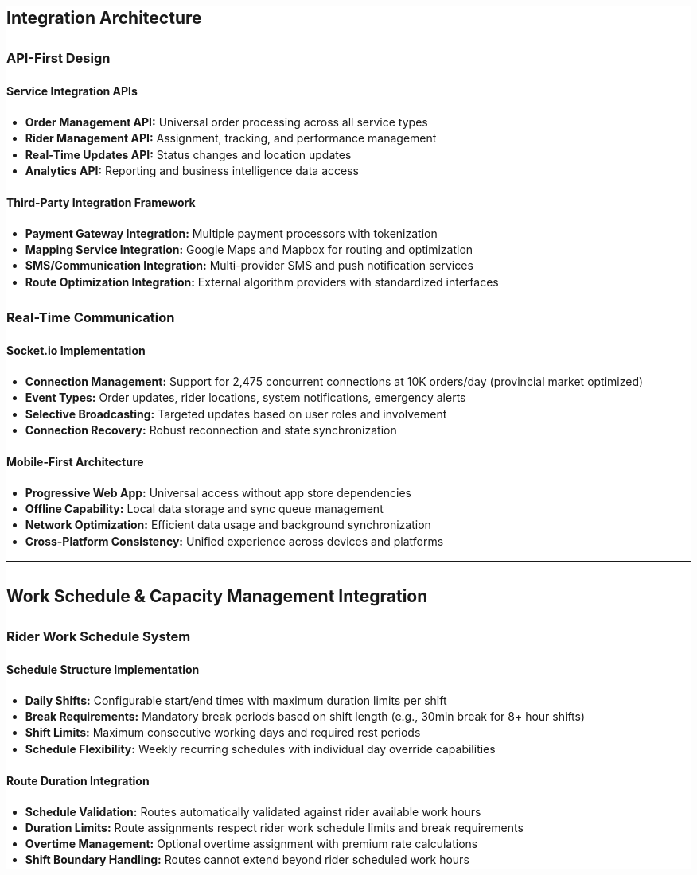## Integration Architecture

### **API-First Design**

#### **Service Integration APIs**
- **Order Management API:** Universal order processing across all service types
- **Rider Management API:** Assignment, tracking, and performance management
- **Real-Time Updates API:** Status changes and location updates
- **Analytics API:** Reporting and business intelligence data access

#### **Third-Party Integration Framework**
- **Payment Gateway Integration:** Multiple payment processors with tokenization
- **Mapping Service Integration:** Google Maps and Mapbox for routing and optimization
- **SMS/Communication Integration:** Multi-provider SMS and push notification services
- **Route Optimization Integration:** External algorithm providers with standardized interfaces

### **Real-Time Communication**

#### **Socket.io Implementation**
- **Connection Management:** Support for 2,475 concurrent connections at 10K orders/day (provincial market optimized)
- **Event Types:** Order updates, rider locations, system notifications, emergency alerts
- **Selective Broadcasting:** Targeted updates based on user roles and involvement
- **Connection Recovery:** Robust reconnection and state synchronization

#### **Mobile-First Architecture**
- **Progressive Web App:** Universal access without app store dependencies
- **Offline Capability:** Local data storage and sync queue management
- **Network Optimization:** Efficient data usage and background synchronization
- **Cross-Platform Consistency:** Unified experience across devices and platforms

---

## Work Schedule & Capacity Management Integration

### **Rider Work Schedule System**

#### **Schedule Structure Implementation**
- **Daily Shifts:** Configurable start/end times with maximum duration limits per shift
- **Break Requirements:** Mandatory break periods based on shift length (e.g., 30min break for 8+ hour shifts)
- **Shift Limits:** Maximum consecutive working days and required rest periods
- **Schedule Flexibility:** Weekly recurring schedules with individual day override capabilities

#### **Route Duration Integration**
- **Schedule Validation:** Routes automatically validated against rider available work hours
- **Duration Limits:** Route assignments respect rider work schedule limits and break requirements
- **Overtime Management:** Optional overtime assignment with premium rate calculations
- **Shift Boundary Handling:** Routes cannot extend beyond rider scheduled work hours
